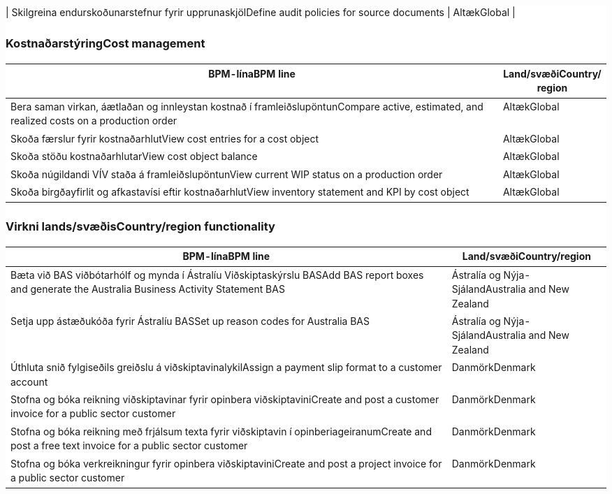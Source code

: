 | <span data-ttu-id="f8fae-203">Skilgreina endurskoðunarstefnur fyrir upprunaskjöl</span><span class="sxs-lookup"><span data-stu-id="f8fae-203">Define audit policies for source documents</span></span> | <span data-ttu-id="f8fae-204">Altæk</span><span class="sxs-lookup"><span data-stu-id="f8fae-204">Global</span></span>         |

### <a name="cost-management"></a><span data-ttu-id="f8fae-205">Kostnaðarstýring</span><span class="sxs-lookup"><span data-stu-id="f8fae-205">Cost management</span></span>

| <span data-ttu-id="f8fae-206">BPM-lína</span><span class="sxs-lookup"><span data-stu-id="f8fae-206">BPM line</span></span>                                                            | <span data-ttu-id="f8fae-207">Land/svæði</span><span class="sxs-lookup"><span data-stu-id="f8fae-207">Country/region</span></span> |
|---------------------------------------------------------------------|----------------|
| <span data-ttu-id="f8fae-208">Bera saman virkan, áætlaðan og innleystan kostnað í framleiðslupöntun</span><span class="sxs-lookup"><span data-stu-id="f8fae-208">Compare active, estimated, and realized costs on a production order</span></span> | <span data-ttu-id="f8fae-209">Altæk</span><span class="sxs-lookup"><span data-stu-id="f8fae-209">Global</span></span>         |
| <span data-ttu-id="f8fae-210">Skoða færslur fyrir kostnaðarhlut</span><span class="sxs-lookup"><span data-stu-id="f8fae-210">View cost entries for a cost object</span></span>                                 | <span data-ttu-id="f8fae-211">Altæk</span><span class="sxs-lookup"><span data-stu-id="f8fae-211">Global</span></span>         |
| <span data-ttu-id="f8fae-212">Skoða stöðu kostnaðarhlutar</span><span class="sxs-lookup"><span data-stu-id="f8fae-212">View cost object balance</span></span>                                            | <span data-ttu-id="f8fae-213">Altæk</span><span class="sxs-lookup"><span data-stu-id="f8fae-213">Global</span></span>         |
| <span data-ttu-id="f8fae-214">Skoða núgildandi VÍV staða á framleiðslupöntun</span><span class="sxs-lookup"><span data-stu-id="f8fae-214">View current WIP status on a production order</span></span>                       | <span data-ttu-id="f8fae-215">Altæk</span><span class="sxs-lookup"><span data-stu-id="f8fae-215">Global</span></span>         |
| <span data-ttu-id="f8fae-216">Skoða birgðayfirlit og afkastavísi eftir kostnaðarhlut</span><span class="sxs-lookup"><span data-stu-id="f8fae-216">View inventory statement and KPI by cost object</span></span>                     | <span data-ttu-id="f8fae-217">Altæk</span><span class="sxs-lookup"><span data-stu-id="f8fae-217">Global</span></span>         |

### <a name="countryregion-functionality"></a><span data-ttu-id="f8fae-218">Virkni lands/svæðis</span><span class="sxs-lookup"><span data-stu-id="f8fae-218">Country/region functionality</span></span>

| <span data-ttu-id="f8fae-219">BPM-lína</span><span class="sxs-lookup"><span data-stu-id="f8fae-219">BPM line</span></span>                                                                                               | <span data-ttu-id="f8fae-220">Land/svæði</span><span class="sxs-lookup"><span data-stu-id="f8fae-220">Country/region</span></span>                  |
|--------------------------------------------------------------------------------------------------------|---------------------------------|
| <span data-ttu-id="f8fae-221">Bæta við BAS viðbótarhólf og mynda í Ástralíu Viðskiptaskýrslu BAS</span><span class="sxs-lookup"><span data-stu-id="f8fae-221">Add BAS report boxes and generate the Australia Business Activity Statement BAS</span></span>                        | <span data-ttu-id="f8fae-222">Ástralía og Nýja-Sjáland</span><span class="sxs-lookup"><span data-stu-id="f8fae-222">Australia and New Zealand</span></span>       |
| <span data-ttu-id="f8fae-223">Setja upp ástæðukóða fyrir Ástralíu BAS</span><span class="sxs-lookup"><span data-stu-id="f8fae-223">Set up reason codes for Australia BAS</span></span>                                                                  | <span data-ttu-id="f8fae-224">Ástralía og Nýja-Sjáland</span><span class="sxs-lookup"><span data-stu-id="f8fae-224">Australia and New Zealand</span></span>       |
| <span data-ttu-id="f8fae-225">Úthluta snið fylgiseðils greiðslu á viðskiptavinalykil</span><span class="sxs-lookup"><span data-stu-id="f8fae-225">Assign a payment slip format to a customer account</span></span>                                                     | <span data-ttu-id="f8fae-226">Danmörk</span><span class="sxs-lookup"><span data-stu-id="f8fae-226">Denmark</span></span>                         |
| <span data-ttu-id="f8fae-227">Stofna og bóka reikning viðskiptavinar fyrir opinbera viðskiptavini</span><span class="sxs-lookup"><span data-stu-id="f8fae-227">Create and post a customer invoice for a public sector customer</span></span>                                        | <span data-ttu-id="f8fae-228">Danmörk</span><span class="sxs-lookup"><span data-stu-id="f8fae-228">Denmark</span></span>                         |
| <span data-ttu-id="f8fae-229">Stofna og bóka reikning með frjálsum texta fyrir viðskiptavin í opinberiageiranum</span><span class="sxs-lookup"><span data-stu-id="f8fae-229">Create and post a free text invoice for a public sector customer</span></span>                                       | <span data-ttu-id="f8fae-230">Danmörk</span><span class="sxs-lookup"><span data-stu-id="f8fae-230">Denmark</span></span>                         |
| <span data-ttu-id="f8fae-231">Stofna og bóka verkreikningur fyrir opinbera viðskiptavini</span><span class="sxs-lookup"><span data-stu-id="f8fae-231">Create and post a project invoice for a public sector customer</span></span>                                         | <span data-ttu-id="f8fae-232">Danmörk</span><span class="sxs-lookup"><span data-stu-id="f8fae-232">Denmark</span></span>                         |